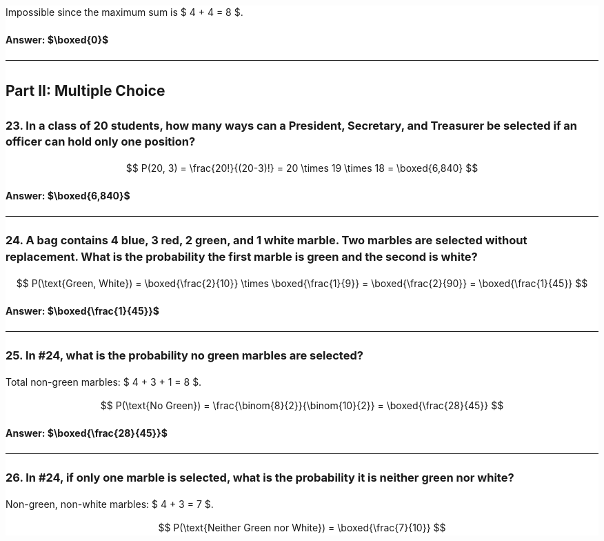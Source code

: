 Impossible since the maximum sum is $ 4 + 4 = 8 $.

#### **Answer:** $\boxed{0}$

---

## **Part II: Multiple Choice**

### **23. In a class of 20 students, how many ways can a President, Secretary, and Treasurer be selected if an officer can hold only one position?**

$$
P(20, 3) = \frac{20!}{(20-3)!} = 20 \times 19 \times 18 = \boxed{6,840}
$$

#### **Answer:** $\boxed{6,840}$

---

### **24. A bag contains 4 blue, 3 red, 2 green, and 1 white marble. Two marbles are selected without replacement. What is the probability the first marble is green and the second is white?**

$$
P(\text{Green, White}) = \boxed{\frac{2}{10}} \times \boxed{\frac{1}{9}} = \boxed{\frac{2}{90}} = \boxed{\frac{1}{45}}
$$

#### **Answer:** $\boxed{\frac{1}{45}}$

---

### **25. In #24, what is the probability no green marbles are selected?**

Total non-green marbles: $ 4 + 3 + 1 = 8 $.

$$
P(\text{No Green}) = \frac{\binom{8}{2}}{\binom{10}{2}} = \boxed{\frac{28}{45}}
$$

#### **Answer:** $\boxed{\frac{28}{45}}$

---

### **26. In #24, if only one marble is selected, what is the probability it is neither green nor white?**

Non-green, non-white marbles: $ 4 + 3 = 7 $.

$$
P(\text{Neither Green nor White}) = \boxed{\frac{7}{10}}
$$
